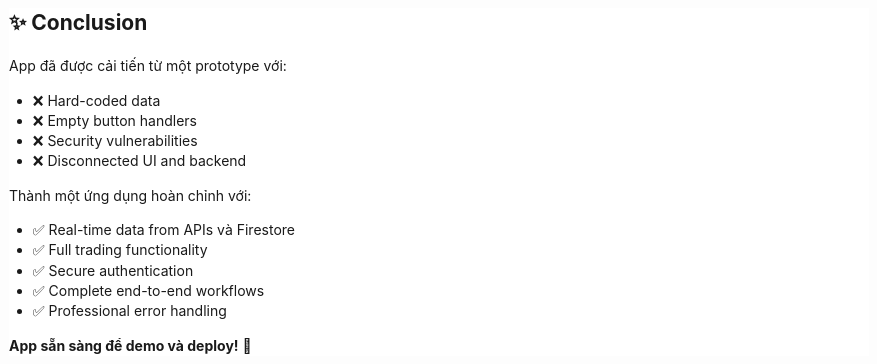 ## ✨ Conclusion

App đã được cải tiến từ một prototype với:
- ❌ Hard-coded data
- ❌ Empty button handlers  
- ❌ Security vulnerabilities
- ❌ Disconnected UI and backend

Thành một ứng dụng hoàn chỉnh với:
- ✅ Real-time data from APIs và Firestore
- ✅ Full trading functionality
- ✅ Secure authentication
- ✅ Complete end-to-end workflows
- ✅ Professional error handling

**App sẵn sàng để demo và deploy!** 🎉
